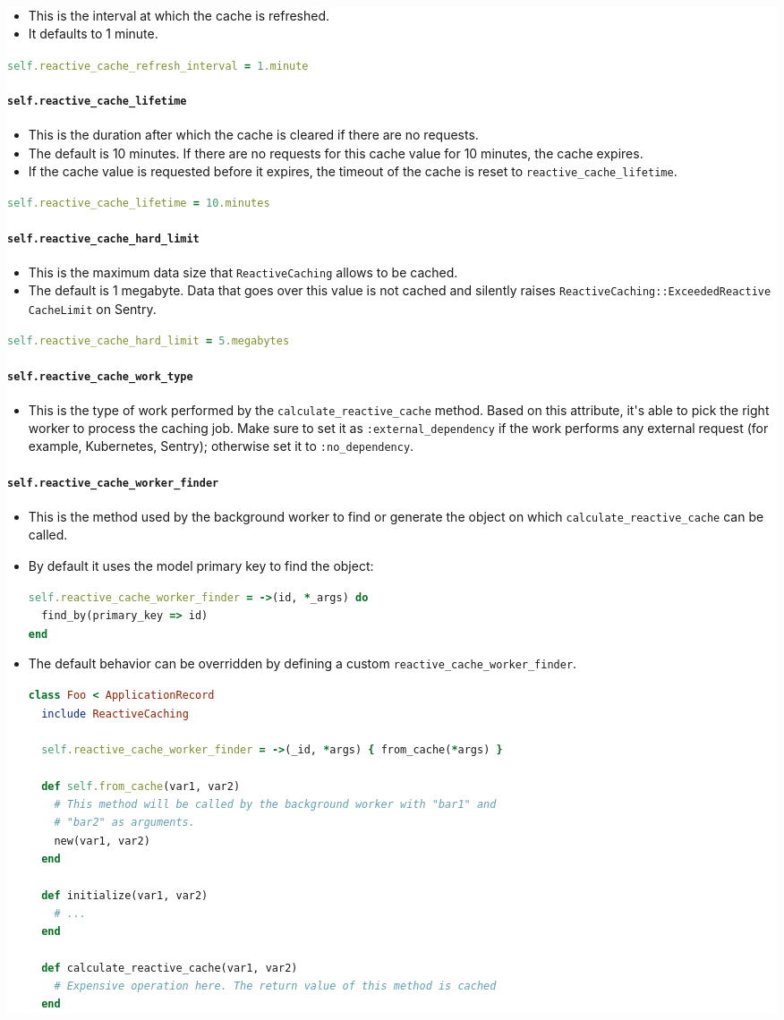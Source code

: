 - This is the interval at which the cache is refreshed.
- It defaults to 1 minute.

```ruby
self.reactive_cache_refresh_interval = 1.minute
```

#### `self.reactive_cache_lifetime`

- This is the duration after which the cache is cleared if there are no requests.
- The default is 10 minutes. If there are no requests for this cache value for 10 minutes,
  the cache expires.
- If the cache value is requested before it expires, the timeout of the cache is
  reset to `reactive_cache_lifetime`.

```ruby
self.reactive_cache_lifetime = 10.minutes
```

#### `self.reactive_cache_hard_limit`

- This is the maximum data size that `ReactiveCaching` allows to be cached.
- The default is 1 megabyte. Data that goes over this value is not cached
  and silently raises `ReactiveCaching::ExceededReactiveCacheLimit` on Sentry.

```ruby
self.reactive_cache_hard_limit = 5.megabytes
```

#### `self.reactive_cache_work_type`

- This is the type of work performed by the `calculate_reactive_cache` method. Based on this attribute,
  it's able to pick the right worker to process the caching job. Make sure to
  set it as `:external_dependency` if the work performs any external request
  (for example, Kubernetes, Sentry); otherwise set it to `:no_dependency`.

#### `self.reactive_cache_worker_finder`

- This is the method used by the background worker to find or generate the object on
  which `calculate_reactive_cache` can be called.
- By default it uses the model primary key to find the object:

  ```ruby
  self.reactive_cache_worker_finder = ->(id, *_args) do
    find_by(primary_key => id)
  end
  ```

- The default behavior can be overridden by defining a custom `reactive_cache_worker_finder`.

  ```ruby
  class Foo < ApplicationRecord
    include ReactiveCaching

    self.reactive_cache_worker_finder = ->(_id, *args) { from_cache(*args) }

    def self.from_cache(var1, var2)
      # This method will be called by the background worker with "bar1" and
      # "bar2" as arguments.
      new(var1, var2)
    end

    def initialize(var1, var2)
      # ...
    end

    def calculate_reactive_cache(var1, var2)
      # Expensive operation here. The return value of this method is cached
    end
  ```